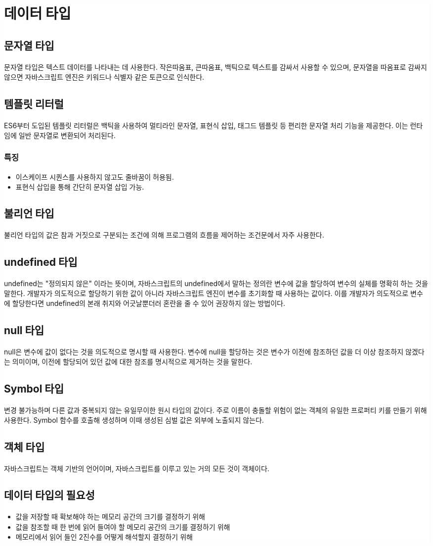

# 데이터 타입

## 문자열 타입

문자열 타입은 텍스트 데이터를 나타내는 데 사용한다. 작은따옴표, 큰따옴표, 백틱으로 텍스트를 감싸서 사용할 수 있으며, 문자열을 따옴표로 감싸지 않으면 자바스크립트 엔진은 키워드나 식별자 같은 토큰으로 인식한다.

## 템플릿 리터럴

ES6부터 도입된 템플릿 리터럴은 백틱을 사용하여 멀티라인 문자열, 표현식 삽입, 태그드 템플릿 등 편리한 문자열 처리 기능을 제공한다. 이는 런타임에 일반 문자열로 변환되어 처리된다.

### 특징

- 이스케이프 시퀀스를 사용하지 않고도 줄바꿈이 허용됨.
- 표현식 삽입을 통해 간단히 문자열 삽입 가능.

## 불리언 타입

불리언 타입의 값은 참과 거짓으로 구분되는 조건에 의해 프로그램의 흐름을 제어하는 조건문에서 자주 사용한다.

## undefined 타입

undefined는 "정의되지 않은" 이라는 뜻이며, 자바스크립트의 undefined에서 말하는 정의란 변수에 값을 할당하여 변수의 실체를 명확히 하는 것을 말한다. 개발자가 의도적으로 할당하기 위한 값이 아니라 자바스크립트 엔진이 변수를 초기화할 때 사용하는 값이다. 이를 개발자가 의도적으로 변수에 할당한다면 undefined의 본래 취지와 어긋날뿐더러 혼란을 줄 수 있어 권장하지 않는 방법이다.

## null 타입

null은 변수에 값이 없다는 것을 의도적으로 명시할 때 사용한다. 변수에 null을 할당하는 것은 변수가 이전에 참조하던 값을 더 이상 참조하지 않겠다는 의미이며, 이전에 할당되어 있던 값에 대한 참조를 명시적으로 제거하는 것을 말한다.

## Symbol 타입

변경 불가능하며 다른 값과 중복되지 않는 유일무이한 원시 타입의 값이다. 주로 이름이 충돌할 위험이 없는 객체의 유일한 프로퍼티 키를 만들기 위해 사용한다. Symbol 함수를 호출해 생성하며 이때 생성된 심벌 값은 외부에 노출되지 않는다.

## 객체 타입

자바스크립트는 객체 기반의 언어이며, 자바스크립트를 이루고 있는 거의 모든 것이 객체이다.

## 데이터 타입의 필요성

- 값을 저장할 때 확보해야 하는 메모리 공간의 크기를 결정하기 위해
- 값을 참조할 때 한 번에 읽어 들여야 할 메모리 공간의 크기를 결정하기 위해
- 메모리에서 읽어 들인 2진수를 어떻게 해석할지 결정하기 위해
